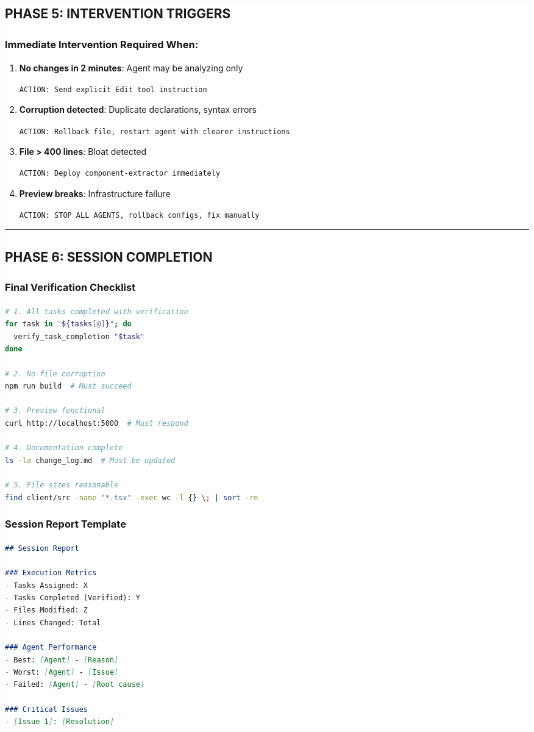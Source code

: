 
## PHASE 5: INTERVENTION TRIGGERS

### Immediate Intervention Required When:
1. **No changes in 2 minutes**: Agent may be analyzing only
   ```
   ACTION: Send explicit Edit tool instruction
   ```

2. **Corruption detected**: Duplicate declarations, syntax errors
   ```
   ACTION: Rollback file, restart agent with clearer instructions
   ```

3. **File > 400 lines**: Bloat detected
   ```
   ACTION: Deploy component-extractor immediately
   ```

4. **Preview breaks**: Infrastructure failure
   ```
   ACTION: STOP ALL AGENTS, rollback configs, fix manually
   ```

---

## PHASE 6: SESSION COMPLETION

### Final Verification Checklist
```bash
# 1. All tasks completed with verification
for task in "${tasks[@]}"; do
  verify_task_completion "$task"
done

# 2. No file corruption
npm run build  # Must succeed

# 3. Preview functional
curl http://localhost:5000  # Must respond

# 4. Documentation complete
ls -la change_log.md  # Must be updated

# 5. File sizes reasonable
find client/src -name "*.tsx" -exec wc -l {} \; | sort -rn
```

### Session Report Template
```markdown
## Session Report

### Execution Metrics
- Tasks Assigned: X
- Tasks Completed (Verified): Y
- Files Modified: Z
- Lines Changed: Total

### Agent Performance
- Best: [Agent] - [Reason]
- Worst: [Agent] - [Issue]
- Failed: [Agent] - [Root cause]

### Critical Issues
- [Issue 1]: [Resolution]
```